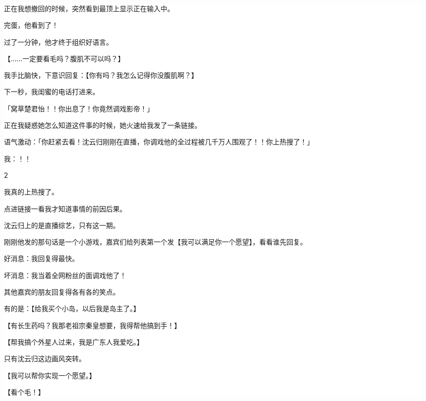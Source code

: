
正在我想撤回的时候，突然看到最顶上显示正在输入中。


完蛋，他看到了！


过了一分钟，他才终于组织好语言。


【……一定要看毛吗？腹肌不可以吗？】


我手比脑快，下意识回复：【你有吗？我怎么记得你没腹肌啊？】


下一秒，我闺蜜的电话打进来。


「窝草楚君怡！！你出息了！你竟然调戏影帝！」


正在我疑惑她怎么知道这件事的时候，她火速给我发了一条链接。


语气激动：「你赶紧去看！沈云归刚刚在直播，你调戏他的全过程被几千万人围观了！！你上热搜了！」


我：！！


2


我真的上热搜了。


点进链接一看我才知道事情的前因后果。


沈云归上的是直播综艺，只有这一期。


刚刚他发的那句话是一个小游戏，嘉宾们给列表第一个发【我可以满足你一个愿望】，看看谁先回复。


好消息：我回复得最快。


坏消息：我当着全网粉丝的面调戏他了！


其他嘉宾的朋友回复得各有各的笑点。


有的是：【给我买个小岛，以后我是岛主了。】


【有长生药吗？我那老祖宗秦皇想要，我得帮他搞到手！】


【帮我搞个外星人过来，我是广东人我爱吃。】


只有沈云归这边画风突转。


【我可以帮你实现一个愿望。】


【看个毛！】

